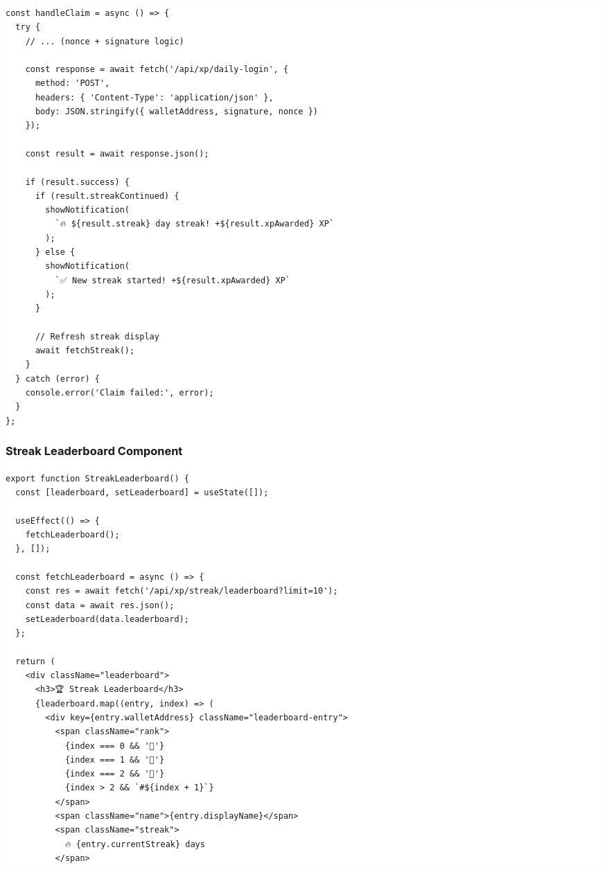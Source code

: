 ```tsx
const handleClaim = async () => {
  try {
    // ... (nonce + signature logic)
    
    const response = await fetch('/api/xp/daily-login', {
      method: 'POST',
      headers: { 'Content-Type': 'application/json' },
      body: JSON.stringify({ walletAddress, signature, nonce })
    });

    const result = await response.json();

    if (result.success) {
      if (result.streakContinued) {
        showNotification(
          `🔥 ${result.streak} day streak! +${result.xpAwarded} XP`
        );
      } else {
        showNotification(
          `✅ New streak started! +${result.xpAwarded} XP`
        );
      }
      
      // Refresh streak display
      await fetchStreak();
    }
  } catch (error) {
    console.error('Claim failed:', error);
  }
};
```

### Streak Leaderboard Component

```tsx
export function StreakLeaderboard() {
  const [leaderboard, setLeaderboard] = useState([]);

  useEffect(() => {
    fetchLeaderboard();
  }, []);

  const fetchLeaderboard = async () => {
    const res = await fetch('/api/xp/streak/leaderboard?limit=10');
    const data = await res.json();
    setLeaderboard(data.leaderboard);
  };

  return (
    <div className="leaderboard">
      <h3>🏆 Streak Leaderboard</h3>
      {leaderboard.map((entry, index) => (
        <div key={entry.walletAddress} className="leaderboard-entry">
          <span className="rank">
            {index === 0 && '🥇'}
            {index === 1 && '🥈'}
            {index === 2 && '🥉'}
            {index > 2 && `#${index + 1}`}
          </span>
          <span className="name">{entry.displayName}</span>
          <span className="streak">
            🔥 {entry.currentStreak} days
          </span>
```